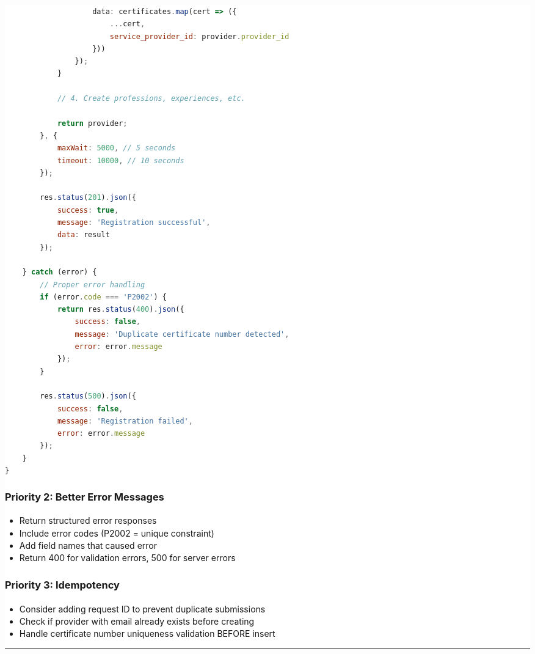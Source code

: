 ```javascript
                    data: certificates.map(cert => ({
                        ...cert,
                        service_provider_id: provider.provider_id
                    }))
                });
            }
            
            // 4. Create professions, experiences, etc.
            
            return provider;
        }, {
            maxWait: 5000, // 5 seconds
            timeout: 10000, // 10 seconds
        });
        
        res.status(201).json({
            success: true,
            message: 'Registration successful',
            data: result
        });
        
    } catch (error) {
        // Proper error handling
        if (error.code === 'P2002') {
            return res.status(400).json({
                success: false,
                message: 'Duplicate certificate number detected',
                error: error.message
            });
        }
        
        res.status(500).json({
            success: false,
            message: 'Registration failed',
            error: error.message
        });
    }
}
```

### Priority 2: Better Error Messages
- Return structured error responses
- Include error codes (P2002 = unique constraint)
- Add field names that caused error
- Return 400 for validation errors, 500 for server errors

### Priority 3: Idempotency
- Consider adding request ID to prevent duplicate submissions
- Check if provider with email already exists before creating
- Handle certificate number uniqueness validation BEFORE insert

---